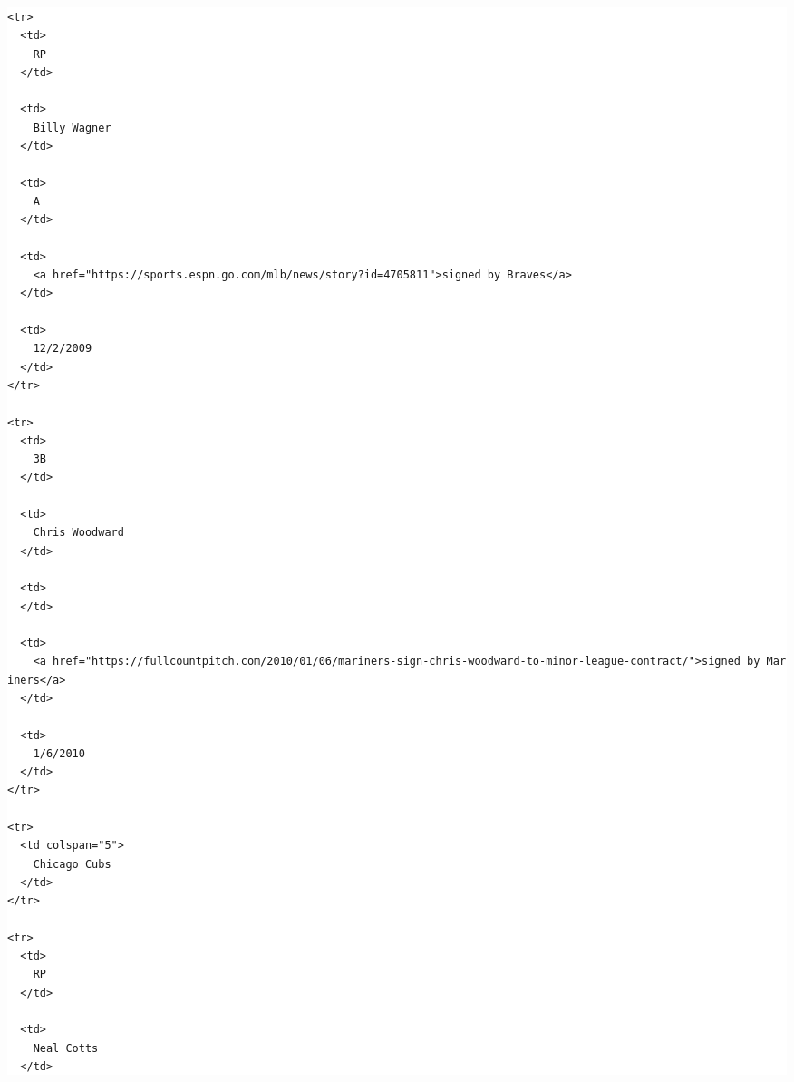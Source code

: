     <tr>
      <td>
        RP
      </td>

      <td>
        Billy Wagner
      </td>

      <td>
        A
      </td>

      <td>
        <a href="https://sports.espn.go.com/mlb/news/story?id=4705811">signed by Braves</a>
      </td>

      <td>
        12/2/2009
      </td>
    </tr>

    <tr>
      <td>
        3B
      </td>

      <td>
        Chris Woodward
      </td>

      <td>
      </td>

      <td>
        <a href="https://fullcountpitch.com/2010/01/06/mariners-sign-chris-woodward-to-minor-league-contract/">signed by Mariners</a>
      </td>

      <td>
        1/6/2010
      </td>
    </tr>

    <tr>
      <td colspan="5">
        Chicago Cubs
      </td>
    </tr>

    <tr>
      <td>
        RP
      </td>

      <td>
        Neal Cotts
      </td>
